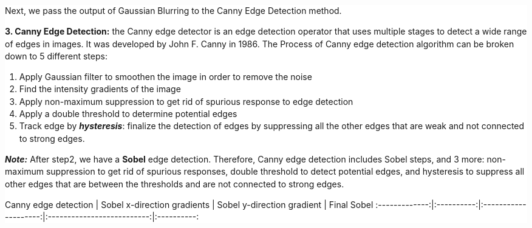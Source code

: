 
Next, we pass the output of Gaussian Blurring to the Canny Edge Detection method.


**3. Canny Edge Detection:** the Canny edge detector is an edge detection operator that uses multiple stages to detect a wide range of edges in images. It was developed by John F. Canny in 1986. The Process of Canny edge detection algorithm can be broken down to 5 different steps:

1. Apply Gaussian filter to smoothen the image in order to remove the noise
2. Find the intensity gradients of the image
3. Apply non-maximum suppression to get rid of spurious response to edge detection
4. Apply a double threshold to determine potential edges
5. Track edge by ***hysteresis***: finalize the detection of edges by suppressing all the other edges that are weak and not connected to strong edges.

***Note:*** After step2, we have a **Sobel** edge detection. Therefore, Canny edge detection includes Sobel steps, and 3 more: non-maximum suppression to get rid of spurious responses, double threshold to detect potential edges, and hysteresis to suppress all other edges that are between the thresholds and are not connected to strong edges.



Canny edge detection | Sobel x-direction gradients | Sobel y-direction gradient | Final Sobel
:-------------:|:----------:|:--------------------:|:--------------------------:|:----------: